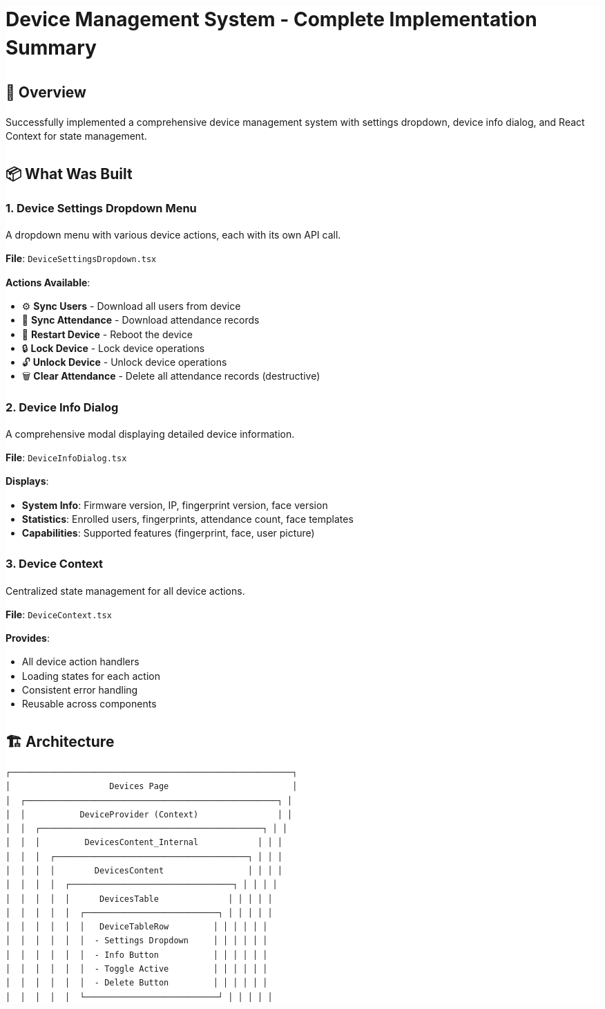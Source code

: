 # Device Management System - Complete Implementation Summary

## 🎯 Overview
Successfully implemented a comprehensive device management system with settings dropdown, device info dialog, and React Context for state management.

## 📦 What Was Built

### 1. **Device Settings Dropdown Menu**
A dropdown menu with various device actions, each with its own API call.

**File**: `DeviceSettingsDropdown.tsx`

**Actions Available**:
- ⚙️ **Sync Users** - Download all users from device
- 📅 **Sync Attendance** - Download attendance records
- 🔄 **Restart Device** - Reboot the device
- 🔒 **Lock Device** - Lock device operations
- 🔓 **Unlock Device** - Unlock device operations
- 🗑️ **Clear Attendance** - Delete all attendance records (destructive)

### 2. **Device Info Dialog**
A comprehensive modal displaying detailed device information.

**File**: `DeviceInfoDialog.tsx`

**Displays**:
- **System Info**: Firmware version, IP, fingerprint version, face version
- **Statistics**: Enrolled users, fingerprints, attendance count, face templates
- **Capabilities**: Supported features (fingerprint, face, user picture)

### 3. **Device Context**
Centralized state management for all device actions.

**File**: `DeviceContext.tsx`

**Provides**:
- All device action handlers
- Loading states for each action
- Consistent error handling
- Reusable across components

## 🏗️ Architecture

```
┌─────────────────────────────────────────────────────────┐
│                    Devices Page                         │
│  ┌───────────────────────────────────────────────────┐ │
│  │           DeviceProvider (Context)                │ │
│  │  ┌─────────────────────────────────────────────┐ │ │
│  │  │         DevicesContent_Internal            │ │ │
│  │  │  ┌───────────────────────────────────────┐ │ │ │
│  │  │  │        DevicesContent                 │ │ │ │
│  │  │  │  ┌─────────────────────────────────┐ │ │ │ │
│  │  │  │  │      DevicesTable              │ │ │ │ │
│  │  │  │  │  ┌───────────────────────────┐ │ │ │ │ │
│  │  │  │  │  │   DeviceTableRow         │ │ │ │ │ │
│  │  │  │  │  │  - Settings Dropdown     │ │ │ │ │ │
│  │  │  │  │  │  - Info Button           │ │ │ │ │ │
│  │  │  │  │  │  - Toggle Active         │ │ │ │ │ │
│  │  │  │  │  │  - Delete Button         │ │ │ │ │ │
│  │  │  │  │  └───────────────────────────┘ │ │ │ │ │
```